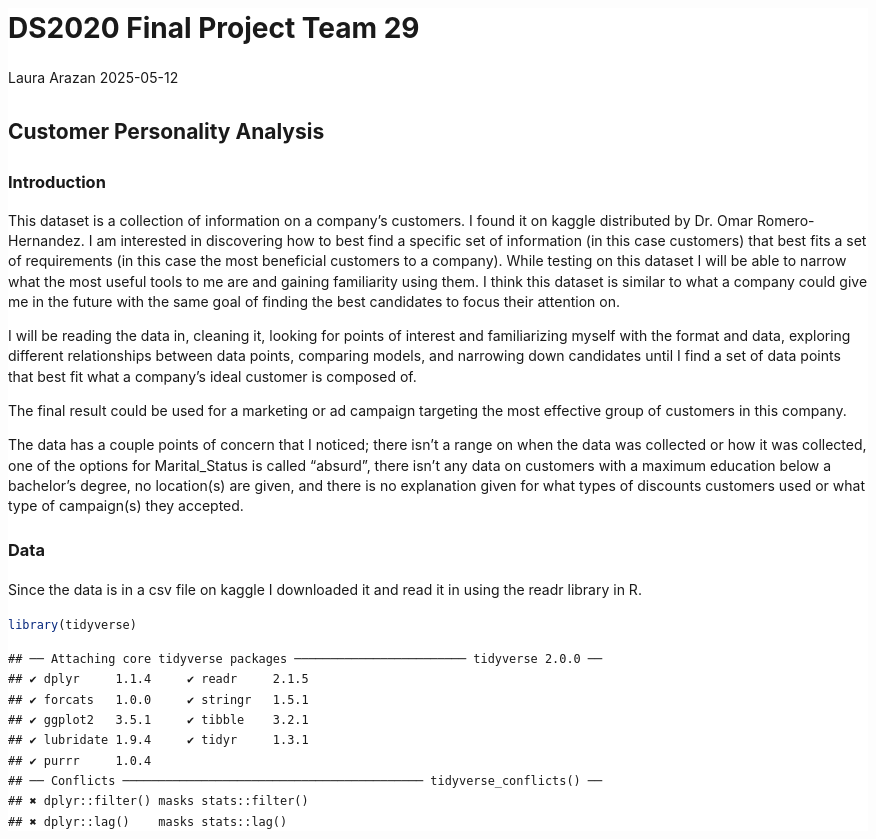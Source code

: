 DS2020 Final Project Team 29
================
Laura Arazan
2025-05-12

## Customer Personality Analysis

### Introduction

This dataset is a collection of information on a company’s customers. I
found it on kaggle distributed by Dr. Omar Romero-Hernandez. I am
interested in discovering how to best find a specific set of information
(in this case customers) that best fits a set of requirements (in this
case the most beneficial customers to a company). While testing on this
dataset I will be able to narrow what the most useful tools to me are
and gaining familiarity using them. I think this dataset is similar to
what a company could give me in the future with the same goal of finding
the best candidates to focus their attention on.

I will be reading the data in, cleaning it, looking for points of
interest and familiarizing myself with the format and data, exploring
different relationships between data points, comparing models, and
narrowing down candidates until I find a set of data points that best
fit what a company’s ideal customer is composed of.

The final result could be used for a marketing or ad campaign targeting
the most effective group of customers in this company.

The data has a couple points of concern that I noticed; there isn’t a
range on when the data was collected or how it was collected, one of the
options for Marital_Status is called “absurd”, there isn’t any data on
customers with a maximum education below a bachelor’s degree, no
location(s) are given, and there is no explanation given for what types
of discounts customers used or what type of campaign(s) they accepted.

### Data

Since the data is in a csv file on kaggle I downloaded it and read it in
using the readr library in R.

``` r
library(tidyverse)
```

    ## ── Attaching core tidyverse packages ──────────────────────── tidyverse 2.0.0 ──
    ## ✔ dplyr     1.1.4     ✔ readr     2.1.5
    ## ✔ forcats   1.0.0     ✔ stringr   1.5.1
    ## ✔ ggplot2   3.5.1     ✔ tibble    3.2.1
    ## ✔ lubridate 1.9.4     ✔ tidyr     1.3.1
    ## ✔ purrr     1.0.4     
    ## ── Conflicts ────────────────────────────────────────── tidyverse_conflicts() ──
    ## ✖ dplyr::filter() masks stats::filter()
    ## ✖ dplyr::lag()    masks stats::lag()